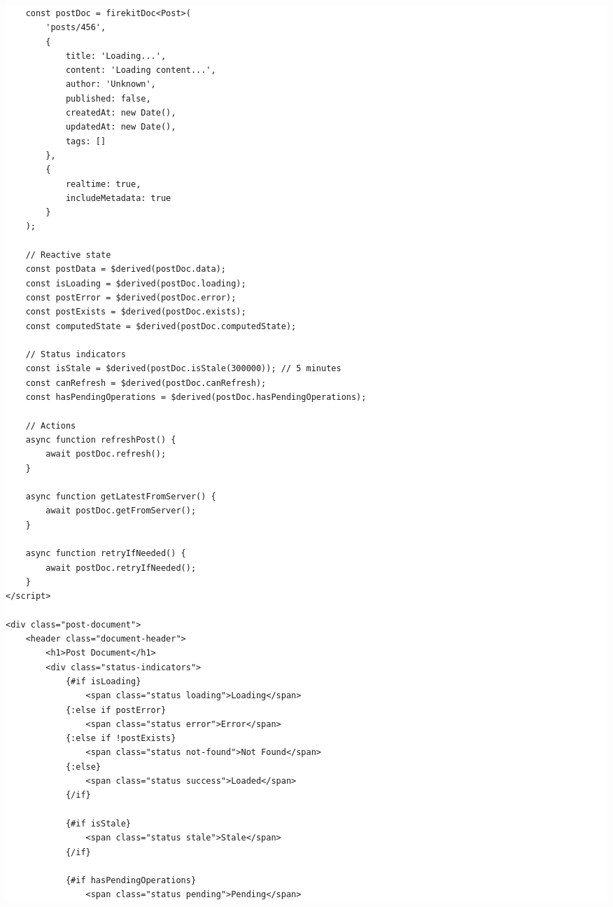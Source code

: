 ```svelte
	const postDoc = firekitDoc<Post>(
		'posts/456',
		{
			title: 'Loading...',
			content: 'Loading content...',
			author: 'Unknown',
			published: false,
			createdAt: new Date(),
			updatedAt: new Date(),
			tags: []
		},
		{
			realtime: true,
			includeMetadata: true
		}
	);

	// Reactive state
	const postData = $derived(postDoc.data);
	const isLoading = $derived(postDoc.loading);
	const postError = $derived(postDoc.error);
	const postExists = $derived(postDoc.exists);
	const computedState = $derived(postDoc.computedState);

	// Status indicators
	const isStale = $derived(postDoc.isStale(300000)); // 5 minutes
	const canRefresh = $derived(postDoc.canRefresh);
	const hasPendingOperations = $derived(postDoc.hasPendingOperations);

	// Actions
	async function refreshPost() {
		await postDoc.refresh();
	}

	async function getLatestFromServer() {
		await postDoc.getFromServer();
	}

	async function retryIfNeeded() {
		await postDoc.retryIfNeeded();
	}
</script>

<div class="post-document">
	<header class="document-header">
		<h1>Post Document</h1>
		<div class="status-indicators">
			{#if isLoading}
				<span class="status loading">Loading</span>
			{:else if postError}
				<span class="status error">Error</span>
			{:else if !postExists}
				<span class="status not-found">Not Found</span>
			{:else}
				<span class="status success">Loaded</span>
			{/if}

			{#if isStale}
				<span class="status stale">Stale</span>
			{/if}

			{#if hasPendingOperations}
				<span class="status pending">Pending</span>
```